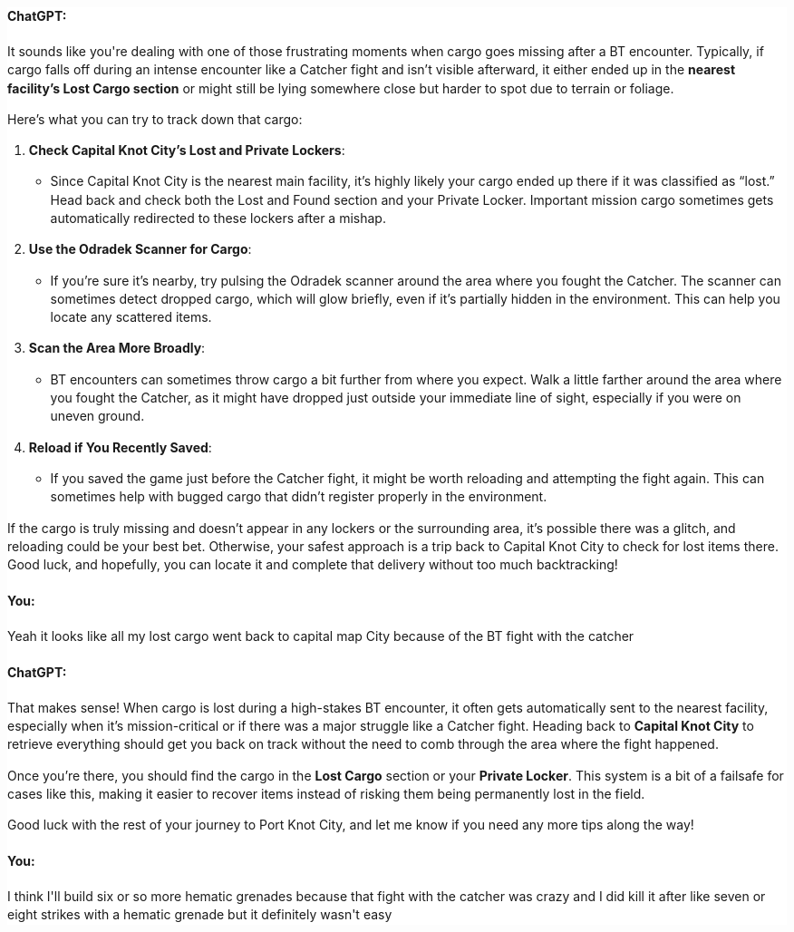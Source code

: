 #### ChatGPT:
It sounds like you're dealing with one of those frustrating moments when cargo goes missing after a BT encounter. Typically, if cargo falls off during an intense encounter like a Catcher fight and isn’t visible afterward, it either ended up in the **nearest facility’s Lost Cargo section** or might still be lying somewhere close but harder to spot due to terrain or foliage.

Here’s what you can try to track down that cargo:

1. **Check Capital Knot City’s Lost and Private Lockers**:
   - Since Capital Knot City is the nearest main facility, it’s highly likely your cargo ended up there if it was classified as “lost.” Head back and check both the Lost and Found section and your Private Locker. Important mission cargo sometimes gets automatically redirected to these lockers after a mishap.

2. **Use the Odradek Scanner for Cargo**:
   - If you’re sure it’s nearby, try pulsing the Odradek scanner around the area where you fought the Catcher. The scanner can sometimes detect dropped cargo, which will glow briefly, even if it’s partially hidden in the environment. This can help you locate any scattered items.

3. **Scan the Area More Broadly**:
   - BT encounters can sometimes throw cargo a bit further from where you expect. Walk a little farther around the area where you fought the Catcher, as it might have dropped just outside your immediate line of sight, especially if you were on uneven ground.

4. **Reload if You Recently Saved**:
   - If you saved the game just before the Catcher fight, it might be worth reloading and attempting the fight again. This can sometimes help with bugged cargo that didn’t register properly in the environment.

If the cargo is truly missing and doesn’t appear in any lockers or the surrounding area, it’s possible there was a glitch, and reloading could be your best bet. Otherwise, your safest approach is a trip back to Capital Knot City to check for lost items there. Good luck, and hopefully, you can locate it and complete that delivery without too much backtracking!


#### You:
Yeah it looks like all my lost cargo went back to capital map City because of the BT fight with the catcher

#### ChatGPT:
That makes sense! When cargo is lost during a high-stakes BT encounter, it often gets automatically sent to the nearest facility, especially when it’s mission-critical or if there was a major struggle like a Catcher fight. Heading back to **Capital Knot City** to retrieve everything should get you back on track without the need to comb through the area where the fight happened.

Once you’re there, you should find the cargo in the **Lost Cargo** section or your **Private Locker**. This system is a bit of a failsafe for cases like this, making it easier to recover items instead of risking them being permanently lost in the field.

Good luck with the rest of your journey to Port Knot City, and let me know if you need any more tips along the way!


#### You:
I think I'll build six or so more hematic grenades because that fight with the catcher was crazy and I did kill it after like seven or eight strikes with a hematic grenade but it definitely wasn't easy
